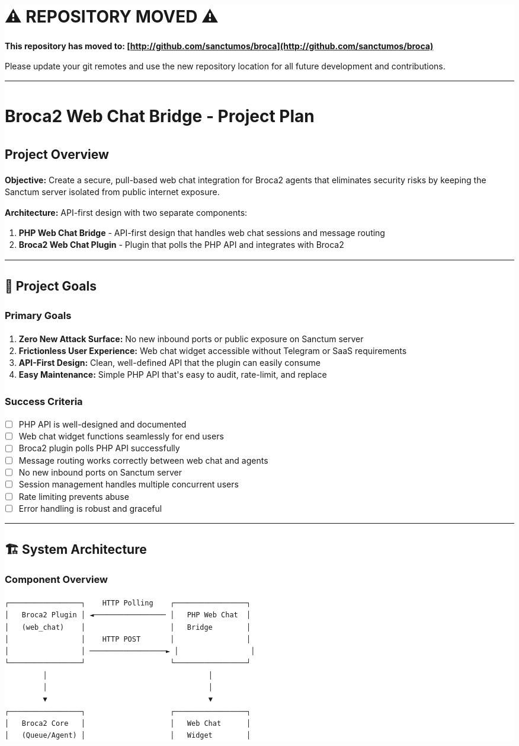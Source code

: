 # ⚠️ REPOSITORY MOVED ⚠️

**This repository has moved to: [http://github.com/sanctumos/broca](http://github.com/sanctumos/broca)**

Please update your git remotes and use the new repository location for all future development and contributions.

---

# Broca2 Web Chat Bridge - Project Plan

## Project Overview

**Objective:** Create a secure, pull-based web chat integration for Broca2 agents that eliminates security risks by keeping the Sanctum server isolated from public internet exposure.

**Architecture:** API-first design with two separate components:
1. **PHP Web Chat Bridge** - API-first design that handles web chat sessions and message routing
2. **Broca2 Web Chat Plugin** - Plugin that polls the PHP API and integrates with Broca2

---

## 🎯 Project Goals

### Primary Goals
1. **Zero New Attack Surface:** No new inbound ports or public exposure on Sanctum server
2. **Frictionless User Experience:** Web chat widget accessible without Telegram or SaaS requirements
3. **API-First Design:** Clean, well-defined API that the plugin can easily consume
4. **Easy Maintenance:** Simple PHP API that's easy to audit, rate-limit, and replace

### Success Criteria
- [ ] PHP API is well-designed and documented
- [ ] Web chat widget functions seamlessly for end users
- [ ] Broca2 plugin polls PHP API successfully
- [ ] Message routing works correctly between web chat and agents
- [ ] No new inbound ports on Sanctum server
- [ ] Session management handles multiple concurrent users
- [ ] Rate limiting prevents abuse
- [ ] Error handling is robust and graceful

---

## 🏗️ System Architecture

### Component Overview

```
┌─────────────────┐    HTTP Polling    ┌─────────────────┐
│   Broca2 Plugin │ ◄───────────────── │   PHP Web Chat  │
│   (web_chat)    │                    │   Bridge        │
│                 │    HTTP POST       │                 │
│                 │ ──────────────────► │                 │
└─────────────────┘                    └─────────────────┘
         │                                      │
         │                                      │
         ▼                                      ▼
┌─────────────────┐                    ┌─────────────────┐
│   Broca2 Core   │                    │   Web Chat      │
│   (Queue/Agent) │                    │   Widget        │
```
